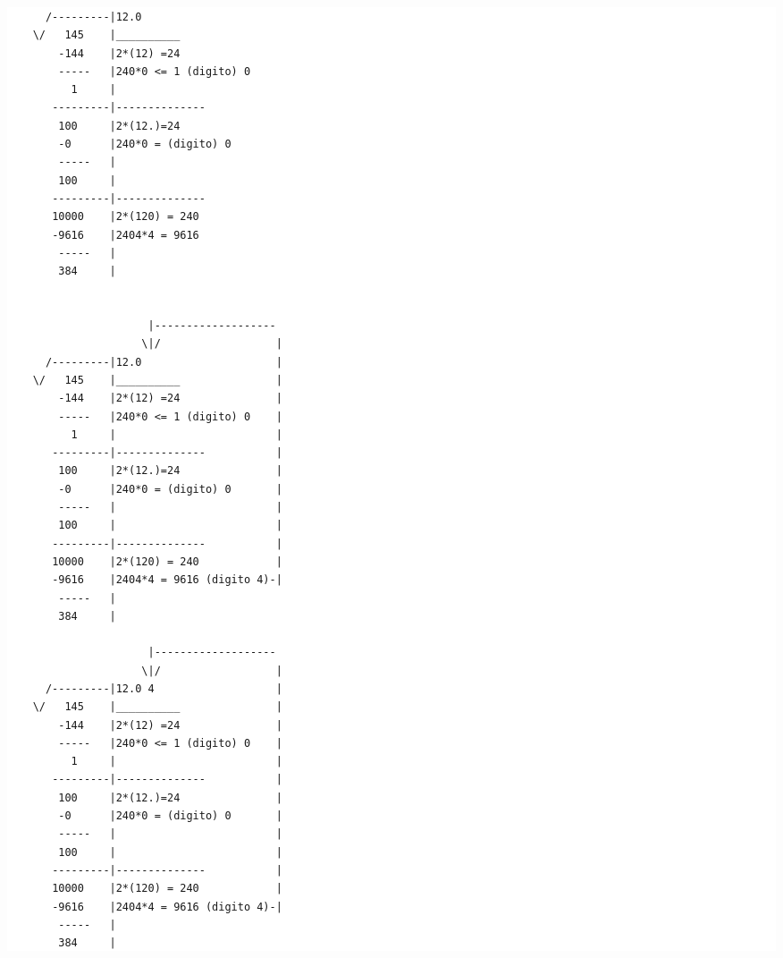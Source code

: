           /---------|12.0
        \/   145    |__________
            -144    |2*(12) =24
            -----   |240*0 <= 1 (digito) 0
              1     | 
           ---------|--------------
            100     |2*(12.)=24
            -0      |240*0 = (digito) 0
            -----   |
            100     |
           ---------|--------------
           10000    |2*(120) = 240
           -9616    |2404*4 = 9616
            -----   |
            384     |


                          |-------------------
                         \|/                  |
          /---------|12.0                     |
        \/   145    |__________               |
            -144    |2*(12) =24               |
            -----   |240*0 <= 1 (digito) 0    |
              1     |                         |
           ---------|--------------           |
            100     |2*(12.)=24               |
            -0      |240*0 = (digito) 0       |
            -----   |                         |
            100     |                         |
           ---------|--------------           |
           10000    |2*(120) = 240            |
           -9616    |2404*4 = 9616 (digito 4)-|
            -----   |
            384     |

                          |-------------------
                         \|/                  |
          /---------|12.0 4                   |
        \/   145    |__________               |
            -144    |2*(12) =24               |
            -----   |240*0 <= 1 (digito) 0    |
              1     |                         |
           ---------|--------------           |
            100     |2*(12.)=24               |
            -0      |240*0 = (digito) 0       |
            -----   |                         |
            100     |                         |
           ---------|--------------           |
           10000    |2*(120) = 240            |
           -9616    |2404*4 = 9616 (digito 4)-|
            -----   |
            384     |


